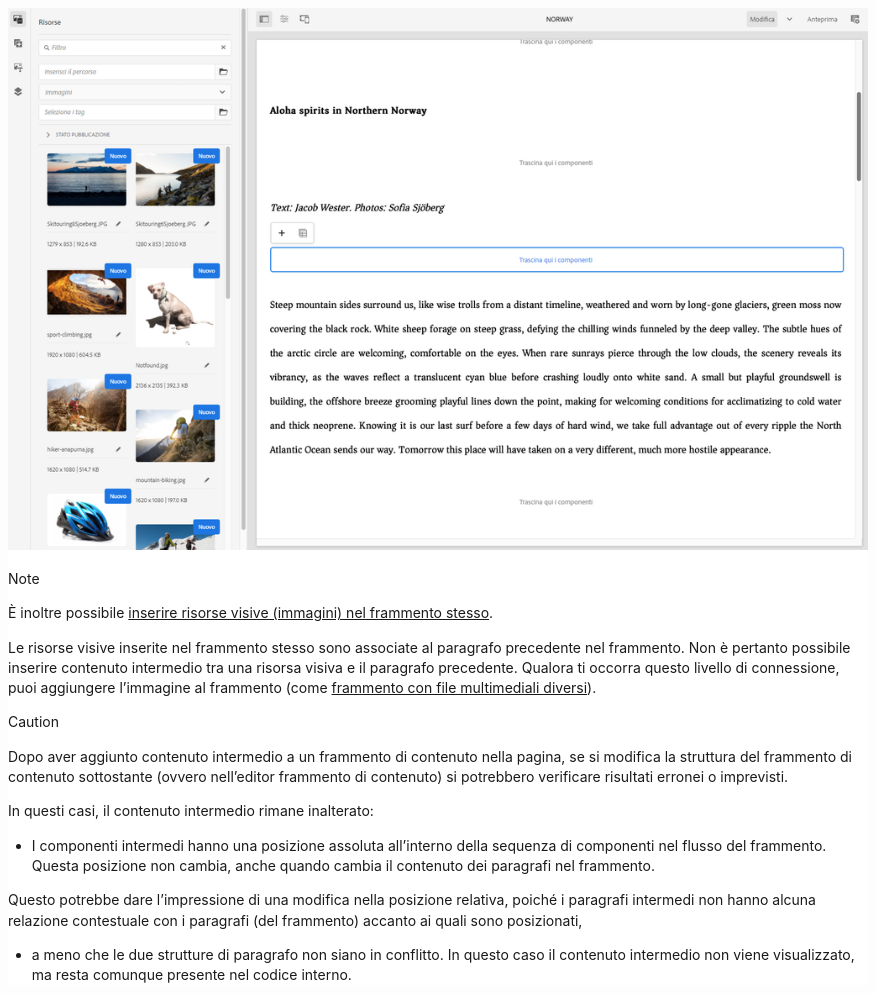 ![Inserisci componente](/help/sites-cloud/authoring/assets/content-fragments-insert.png)

>[!NOTE]
>
>È inoltre possibile [inserire risorse visive (immagini) nel frammento stesso](/help/assets/content-fragments/content-fragments-variations.md#inserting-assets-into-your-fragment).
>
>Le risorse visive inserite nel frammento stesso sono associate al paragrafo precedente nel frammento. Non è pertanto possibile inserire contenuto intermedio tra una risorsa visiva e il paragrafo precedente. Qualora ti occorra questo livello di connessione, puoi aggiungere l’immagine al frammento (come [frammento con file multimediali diversi](/help/assets/content-fragments/content-fragments.md#fragments-with-visual-assets)).

>[!CAUTION]
>
>Dopo aver aggiunto contenuto intermedio a un frammento di contenuto nella pagina, se si modifica la struttura del frammento di contenuto sottostante (ovvero nell’editor frammento di contenuto) si potrebbero verificare risultati erronei o imprevisti.
>
>In questi casi, il contenuto intermedio rimane inalterato:
>
>* I componenti intermedi hanno una posizione assoluta all’interno della sequenza di componenti nel flusso del frammento. Questa posizione non cambia, anche quando cambia il contenuto dei paragrafi nel frammento.
>
>  Questo potrebbe dare l’impressione di una modifica nella posizione relativa, poiché i paragrafi intermedi non hanno alcuna relazione contestuale con i paragrafi (del frammento) accanto ai quali sono posizionati,
>* a meno che le due strutture di paragrafo non siano in conflitto. In questo caso il contenuto intermedio non viene visualizzato, ma resta comunque presente nel codice interno.
